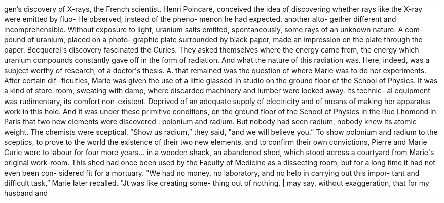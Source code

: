 gen’s discovery of X-rays, the French 
scientist, Henri Poincaré, conceived 
the idea of discovering whether rays 
like the X-ray were emitted by fluo- 
He observed, instead of the pheno- 
menon he had expected, another alto- 
gether different and incomprehensible. 
Without exposure to light, uranium 
salts emitted, spontaneously, some 
rays of an unknown nature. A com- 
pound of uranium, placed on a photo- 
graphic plate surrounded by black 
paper, made an impression on the 
plate through the paper. 
Becquerel's discovery fascinated the 
Curies. They asked themselves where 
the energy came from, the energy 
which uranium compounds constantly 
gave off in the form of radiation. And 
what the nature of this radiation was. 
Here, indeed, was a subject worthy of 
research, of a doctor's thesis. 
A. that remained was the 
question of where Marie was to do 
her experiments. After certain dif- 
ficulties, Marie was given the use of a 
little glassed-in studio on the ground 
floor of the School of Physics. It was 
a kind of store-room, sweating with 
damp, where discarded machinery and 
lumber were locked away. Its technic- 
al equipment was rudimentary, its 
comfort non-existent. Deprived of an 
adequate supply of electricity and of 
means of making her apparatus work 
in this hole. 
And it was under these primitive 
conditions, on the ground floor of the 
School of Physics in the Rue Lhomond 
in Paris that two new elements were 
discovered : polonium and radium. 
But nobody had seen radium, nobody 
knew its atomic weight. The chemists 
were sceptical. "Show us radium,” 
they said, "and we will believe you.” 
To show polonium and radium to the 
sceptics, to prove to the world the 
existence of their two new elements, 
and to confirm their own convictions, 
Pierre and Marie Curie were to labour 
for four more years... in a wooden 
shack, an abandoned shed, which 
stood across a courtyard from Marie's 
original work-room. This shed had 
once been used by the Faculty of 
Medicine as a dissecting room, but for 
a long time it had not even been con- 
sidered fit for a mortuary. 
"We had no money, no laboratory, 
and no help in carrying out this impor- 
tant and difficult task,” Marie later 
recalled. "Jt was like creating some- 
thing out of nothing. | may say, without 
exaggeration, that for my husband and 
